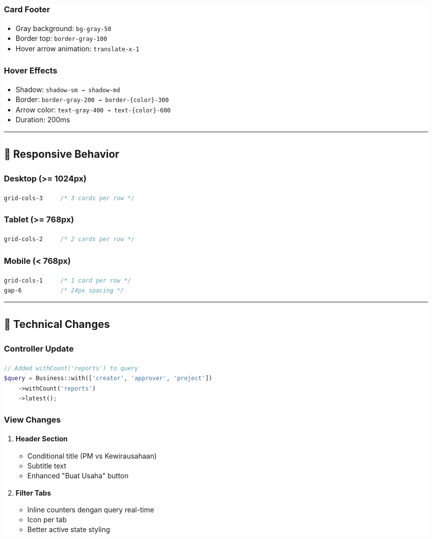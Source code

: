 ### Card Footer
- Gray background: `bg-gray-50`
- Border top: `border-gray-100`
- Hover arrow animation: `translate-x-1`

### Hover Effects
- Shadow: `shadow-sm → shadow-md`
- Border: `border-gray-200 → border-{color}-300`
- Arrow color: `text-gray-400 → text-{color}-600`
- Duration: 200ms

---

## 📱 Responsive Behavior

### Desktop (>= 1024px)
```css
grid-cols-3     /* 3 cards per row */
```

### Tablet (>= 768px)
```css
grid-cols-2     /* 2 cards per row */
```

### Mobile (< 768px)
```css
grid-cols-1     /* 1 card per row */
gap-6           /* 24px spacing */
```

---

## 🔧 Technical Changes

### Controller Update
```php
// Added withCount('reports') to query
$query = Business::with(['creator', 'approver', 'project'])
    ->withCount('reports')
    ->latest();
```

### View Changes
1. **Header Section**
   - Conditional title (PM vs Kewirausahaan)
   - Subtitle text
   - Enhanced "Buat Usaha" button

2. **Filter Tabs**
   - Inline counters dengan query real-time
   - Icon per tab
   - Better active state styling
